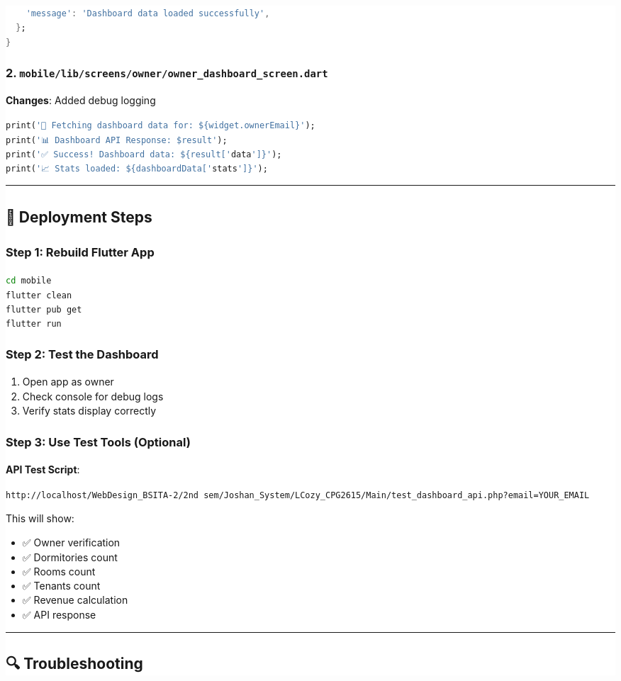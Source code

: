 ```dart
    'message': 'Dashboard data loaded successfully',
  };
}
```

### 2. `mobile/lib/screens/owner/owner_dashboard_screen.dart`
**Changes**: Added debug logging
```dart
print('🔄 Fetching dashboard data for: ${widget.ownerEmail}');
print('📊 Dashboard API Response: $result');
print('✅ Success! Dashboard data: ${result['data']}');
print('📈 Stats loaded: ${dashboardData['stats']}');
```

---

## 🚀 Deployment Steps

### Step 1: Rebuild Flutter App
```bash
cd mobile
flutter clean
flutter pub get
flutter run
```

### Step 2: Test the Dashboard
1. Open app as owner
2. Check console for debug logs
3. Verify stats display correctly

### Step 3: Use Test Tools (Optional)

**API Test Script**: 
```
http://localhost/WebDesign_BSITA-2/2nd sem/Joshan_System/LCozy_CPG2615/Main/test_dashboard_api.php?email=YOUR_EMAIL
```

This will show:
- ✅ Owner verification
- ✅ Dormitories count
- ✅ Rooms count
- ✅ Tenants count
- ✅ Revenue calculation
- ✅ API response

---

## 🔍 Troubleshooting

